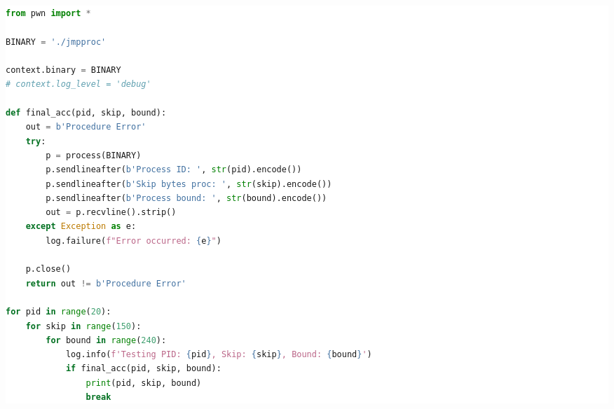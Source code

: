 ```py
from pwn import *

BINARY = './jmpproc'

context.binary = BINARY
# context.log_level = 'debug'

def final_acc(pid, skip, bound):
    out = b'Procedure Error'
    try:
        p = process(BINARY)
        p.sendlineafter(b'Process ID: ', str(pid).encode())
        p.sendlineafter(b'Skip bytes proc: ', str(skip).encode())
        p.sendlineafter(b'Process bound: ', str(bound).encode())
        out = p.recvline().strip()
    except Exception as e:
        log.failure(f"Error occurred: {e}")

    p.close()
    return out != b'Procedure Error'

for pid in range(20):
    for skip in range(150):
        for bound in range(240):
            log.info(f'Testing PID: {pid}, Skip: {skip}, Bound: {bound}')
            if final_acc(pid, skip, bound):
                print(pid, skip, bound)
                break
```
